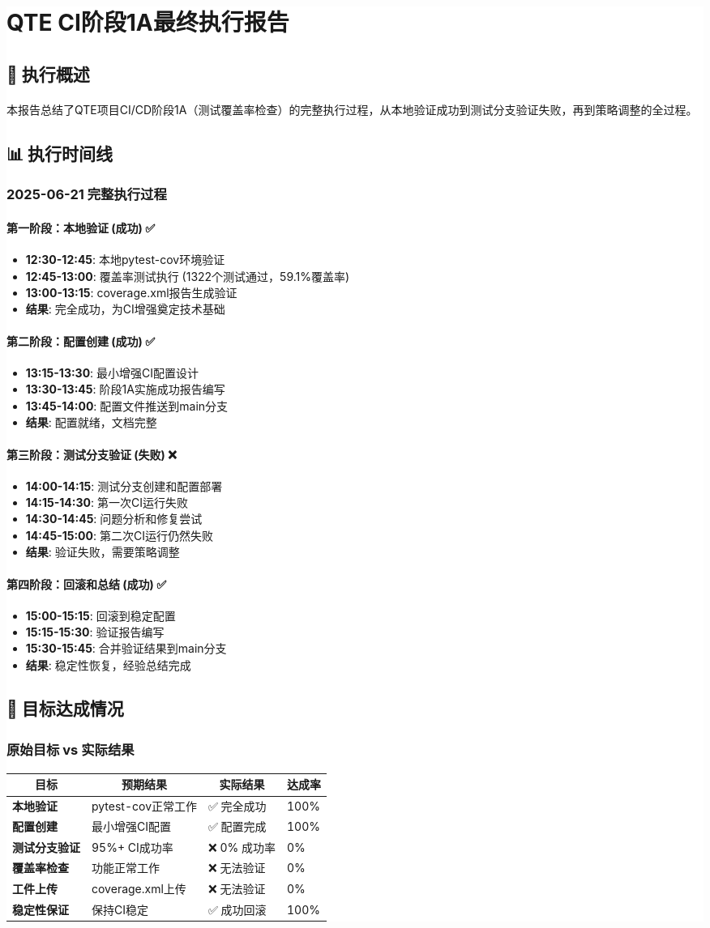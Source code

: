 # QTE CI阶段1A最终执行报告

## 🎯 **执行概述**

本报告总结了QTE项目CI/CD阶段1A（测试覆盖率检查）的完整执行过程，从本地验证成功到测试分支验证失败，再到策略调整的全过程。

## 📊 **执行时间线**

### **2025-06-21 完整执行过程**

#### **第一阶段：本地验证 (成功) ✅**
- **12:30-12:45**: 本地pytest-cov环境验证
- **12:45-13:00**: 覆盖率测试执行 (1322个测试通过，59.1%覆盖率)
- **13:00-13:15**: coverage.xml报告生成验证
- **结果**: 完全成功，为CI增强奠定技术基础

#### **第二阶段：配置创建 (成功) ✅**
- **13:15-13:30**: 最小增强CI配置设计
- **13:30-13:45**: 阶段1A实施成功报告编写
- **13:45-14:00**: 配置文件推送到main分支
- **结果**: 配置就绪，文档完整

#### **第三阶段：测试分支验证 (失败) ❌**
- **14:00-14:15**: 测试分支创建和配置部署
- **14:15-14:30**: 第一次CI运行失败
- **14:30-14:45**: 问题分析和修复尝试
- **14:45-15:00**: 第二次CI运行仍然失败
- **结果**: 验证失败，需要策略调整

#### **第四阶段：回滚和总结 (成功) ✅**
- **15:00-15:15**: 回滚到稳定配置
- **15:15-15:30**: 验证报告编写
- **15:30-15:45**: 合并验证结果到main分支
- **结果**: 稳定性恢复，经验总结完成

## 🎯 **目标达成情况**

### **原始目标 vs 实际结果**

| 目标 | 预期结果 | 实际结果 | 达成率 |
|------|----------|----------|--------|
| **本地验证** | pytest-cov正常工作 | ✅ 完全成功 | 100% |
| **配置创建** | 最小增强CI配置 | ✅ 配置完成 | 100% |
| **测试分支验证** | 95%+ CI成功率 | ❌ 0% 成功率 | 0% |
| **覆盖率检查** | 功能正常工作 | ❌ 无法验证 | 0% |
| **工件上传** | coverage.xml上传 | ❌ 无法验证 | 0% |
| **稳定性保证** | 保持CI稳定 | ✅ 成功回滚 | 100% |
